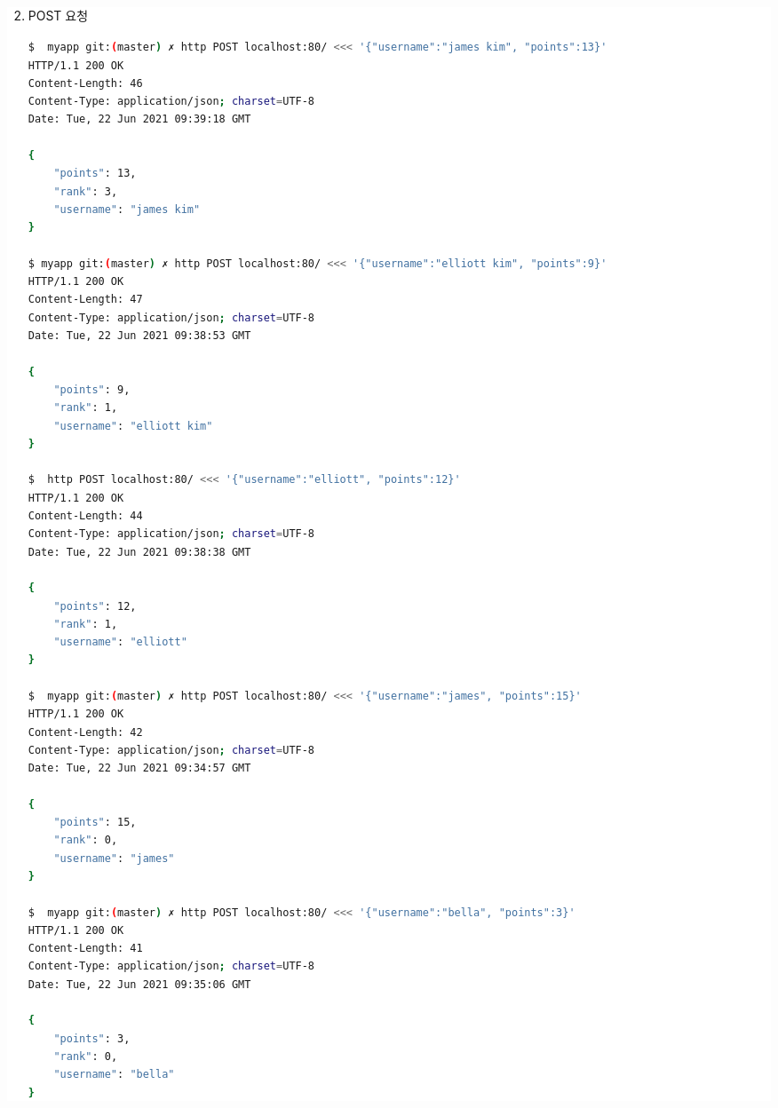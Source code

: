 2. POST 요청

   ```bash
   $  myapp git:(master) ✗ http POST localhost:80/ <<< '{"username":"james kim", "points":13}'
   HTTP/1.1 200 OK
   Content-Length: 46
   Content-Type: application/json; charset=UTF-8
   Date: Tue, 22 Jun 2021 09:39:18 GMT
   
   {
       "points": 13,
       "rank": 3,
       "username": "james kim"
   }
   
   $ myapp git:(master) ✗ http POST localhost:80/ <<< '{"username":"elliott kim", "points":9}' 
   HTTP/1.1 200 OK
   Content-Length: 47
   Content-Type: application/json; charset=UTF-8
   Date: Tue, 22 Jun 2021 09:38:53 GMT
   
   {
       "points": 9,
       "rank": 1,
       "username": "elliott kim"
   }
   
   $  http POST localhost:80/ <<< '{"username":"elliott", "points":12}'
   HTTP/1.1 200 OK
   Content-Length: 44
   Content-Type: application/json; charset=UTF-8
   Date: Tue, 22 Jun 2021 09:38:38 GMT
   
   {
       "points": 12,
       "rank": 1,
       "username": "elliott"
   }
   
   $  myapp git:(master) ✗ http POST localhost:80/ <<< '{"username":"james", "points":15}'
   HTTP/1.1 200 OK
   Content-Length: 42
   Content-Type: application/json; charset=UTF-8
   Date: Tue, 22 Jun 2021 09:34:57 GMT
   
   {
       "points": 15,
       "rank": 0,
       "username": "james"
   }
   
   $  myapp git:(master) ✗ http POST localhost:80/ <<< '{"username":"bella", "points":3}' 
   HTTP/1.1 200 OK
   Content-Length: 41
   Content-Type: application/json; charset=UTF-8
   Date: Tue, 22 Jun 2021 09:35:06 GMT
   
   {
       "points": 3,
       "rank": 0,
       "username": "bella"
   }
   ```
